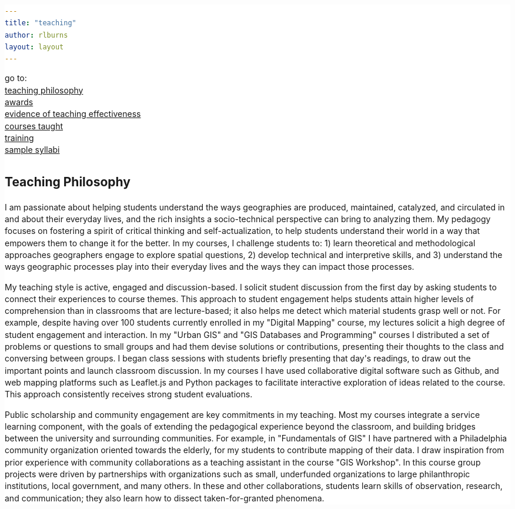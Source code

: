 ```yaml
---
title: "teaching"
author: rlburns
layout: layout
---
```

go to:  
[teaching philosophy](#philosophy)   
[awards](#awards)   
[evidence of teaching effectiveness](#evidence)    
[courses taught](#courses)  
[training](#training)   
[sample syllabi](#syllabi)


<a name="philosophy"> </a>

## Teaching Philosophy

I am passionate about helping students understand the ways geographies are produced, maintained, catalyzed, and circulated in and about their everyday lives, and the rich insights a socio-technical perspective can bring to analyzing them. My pedagogy focuses on fostering a spirit of critical thinking and self-actualization, to help students understand their world in a way that empowers them to change it for the better. In my courses, I challenge students to: 1) learn theoretical and methodological approaches geographers engage to explore spatial questions, 2) develop technical and interpretive skills, and 3) understand the ways geographic processes play into their everyday lives and the ways they can impact those processes. 

My teaching style is active, engaged and discussion-based. I solicit student discussion from the first day by asking students to connect their experiences to course themes. This approach to student engagement helps students attain higher levels of comprehension than in classrooms that are lecture-based; it also helps me detect which material students grasp well or not. For example, despite having over 100 students currently enrolled in my "Digital Mapping" course, my lectures solicit a high degree of student engagement and interaction. In my "Urban GIS" and "GIS Databases and Programming" courses I distributed a set of problems or questions to small groups and had them devise solutions or contributions, presenting their thoughts to the class and conversing between groups. I began class sessions with students briefly presenting that day's readings, to draw out the important points and launch classroom discussion. In my courses I have used collaborative digital software such as Github, and web mapping platforms such as Leaflet.js and Python packages to facilitate interactive exploration of ideas related to the course. This approach consistently receives strong student evaluations.  

Public scholarship and community engagement are key commitments in my teaching. Most my courses integrate a service learning component, with the goals of extending the pedagogical experience beyond the classroom, and building bridges between the university and surrounding communities. For example, in "Fundamentals of GIS" I have partnered with a Philadelphia community organization oriented towards the elderly, for my students to contribute mapping of their data. I draw inspiration from prior experience with community collaborations as a teaching assistant in the course "GIS Workshop". In this course group projects were driven by partnerships with organizations such as small, underfunded organizations to large philanthropic institutions, local government, and many others. In these and other collaborations, students learn skills of observation, research, and communication; they also learn how to dissect taken-for-granted phenomena. 
